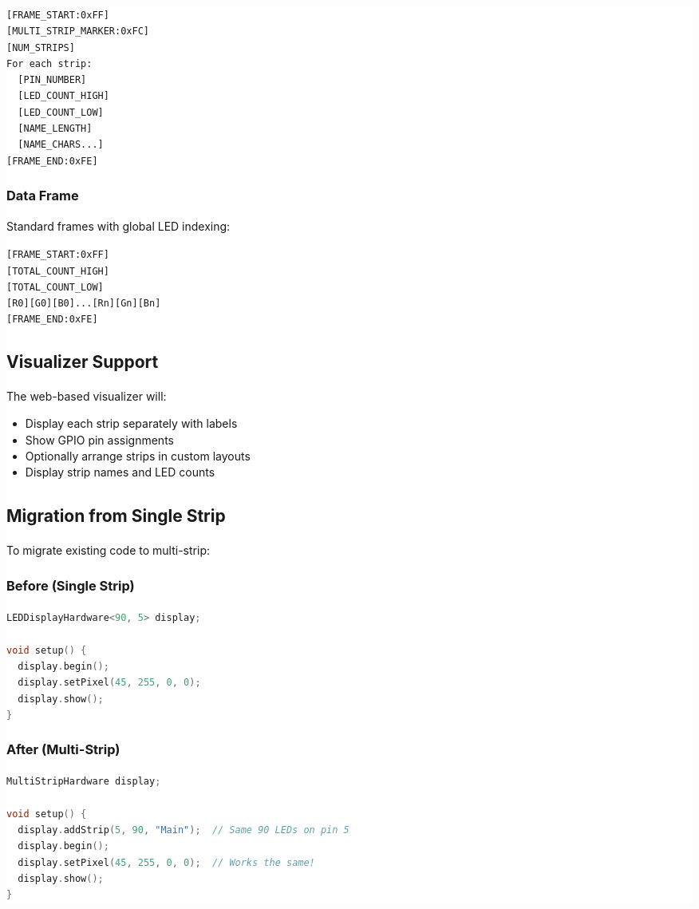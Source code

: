 ```
[FRAME_START:0xFF]
[MULTI_STRIP_MARKER:0xFC]
[NUM_STRIPS]
For each strip:
  [PIN_NUMBER]
  [LED_COUNT_HIGH]
  [LED_COUNT_LOW]
  [NAME_LENGTH]
  [NAME_CHARS...]
[FRAME_END:0xFE]
```

### Data Frame
Standard frames with global LED indexing:

```
[FRAME_START:0xFF]
[TOTAL_COUNT_HIGH]
[TOTAL_COUNT_LOW]
[R0][G0][B0]...[Rn][Gn][Bn]
[FRAME_END:0xFE]
```

## Visualizer Support

The web-based visualizer will:
- Display each strip separately with labels
- Show GPIO pin assignments
- Optionally arrange strips in custom layouts
- Display strip names and LED counts

## Migration from Single Strip

To migrate existing code to multi-strip:

### Before (Single Strip)
```cpp
LEDDisplayHardware<90, 5> display;

void setup() {
  display.begin();
  display.setPixel(45, 255, 0, 0);
  display.show();
}
```

### After (Multi-Strip)
```cpp
MultiStripHardware display;

void setup() {
  display.addStrip(5, 90, "Main");  // Same 90 LEDs on pin 5
  display.begin();
  display.setPixel(45, 255, 0, 0);  // Works the same!
  display.show();
}
```
